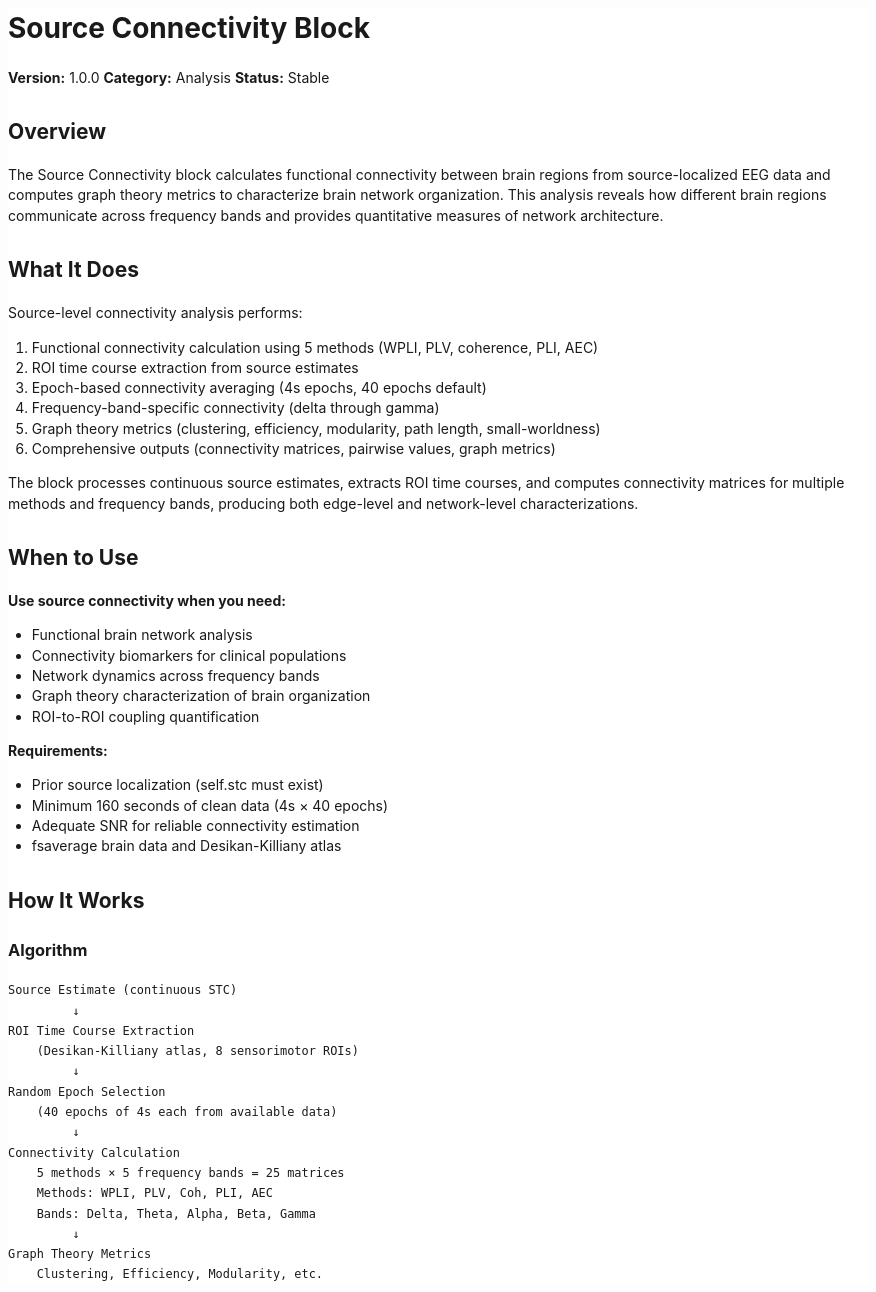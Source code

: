 # Source Connectivity Block

**Version:** 1.0.0
**Category:** Analysis
**Status:** Stable

## Overview

The Source Connectivity block calculates functional connectivity between brain regions from source-localized EEG data and computes graph theory metrics to characterize brain network organization. This analysis reveals how different brain regions communicate across frequency bands and provides quantitative measures of network architecture.

## What It Does

Source-level connectivity analysis performs:
1. Functional connectivity calculation using 5 methods (WPLI, PLV, coherence, PLI, AEC)
2. ROI time course extraction from source estimates
3. Epoch-based connectivity averaging (4s epochs, 40 epochs default)
4. Frequency-band-specific connectivity (delta through gamma)
5. Graph theory metrics (clustering, efficiency, modularity, path length, small-worldness)
6. Comprehensive outputs (connectivity matrices, pairwise values, graph metrics)

The block processes continuous source estimates, extracts ROI time courses, and computes connectivity matrices for multiple methods and frequency bands, producing both edge-level and network-level characterizations.

## When to Use

**Use source connectivity when you need:**
- Functional brain network analysis
- Connectivity biomarkers for clinical populations
- Network dynamics across frequency bands
- Graph theory characterization of brain organization
- ROI-to-ROI coupling quantification

**Requirements:**
- Prior source localization (self.stc must exist)
- Minimum 160 seconds of clean data (4s × 40 epochs)
- Adequate SNR for reliable connectivity estimation
- fsaverage brain data and Desikan-Killiany atlas

## How It Works

### Algorithm

```
Source Estimate (continuous STC)
         ↓
ROI Time Course Extraction
    (Desikan-Killiany atlas, 8 sensorimotor ROIs)
         ↓
Random Epoch Selection
    (40 epochs of 4s each from available data)
         ↓
Connectivity Calculation
    5 methods × 5 frequency bands = 25 matrices
    Methods: WPLI, PLV, Coh, PLI, AEC
    Bands: Delta, Theta, Alpha, Beta, Gamma
         ↓
Graph Theory Metrics
    Clustering, Efficiency, Modularity, etc.
```